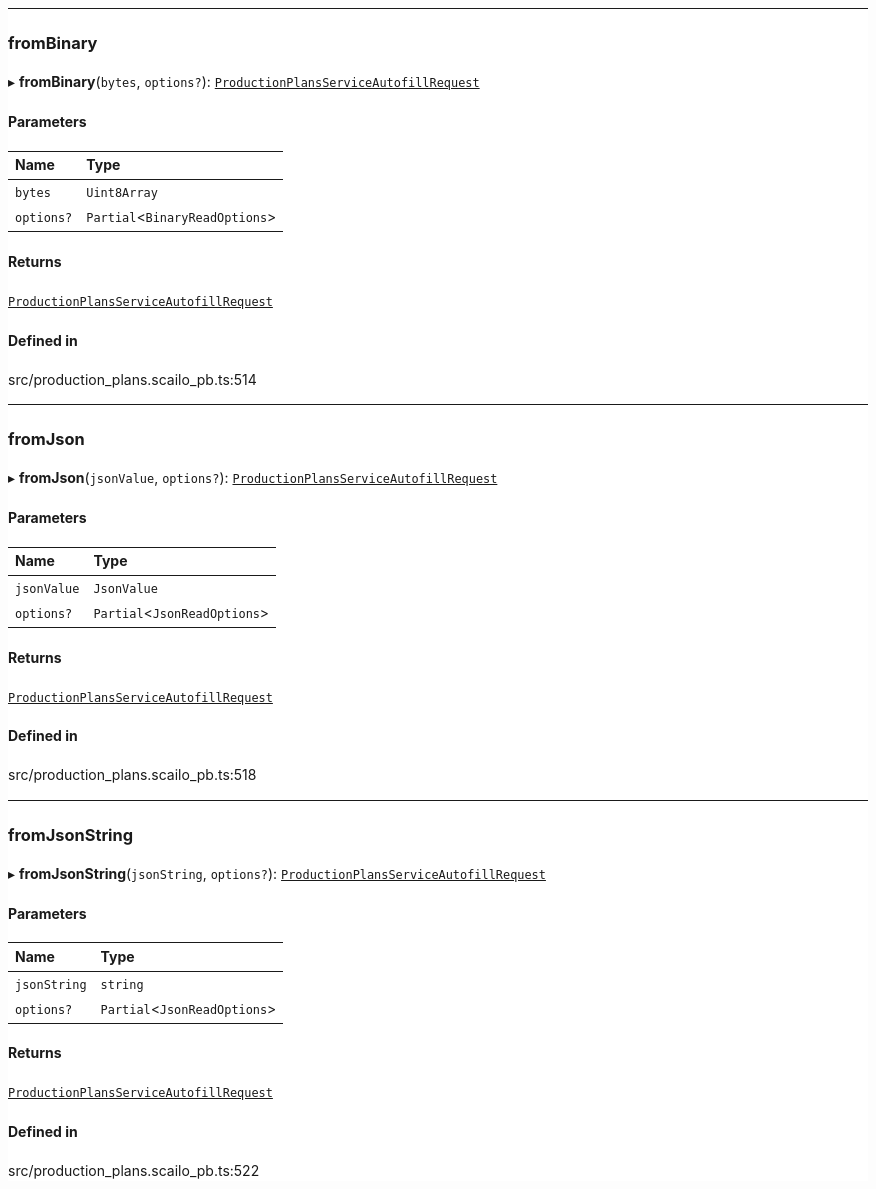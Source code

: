 ___

### fromBinary

▸ **fromBinary**(`bytes`, `options?`): [`ProductionPlansServiceAutofillRequest`](ProductionPlansServiceAutofillRequest.md)

#### Parameters

| Name | Type |
| :------ | :------ |
| `bytes` | `Uint8Array` |
| `options?` | `Partial`\<`BinaryReadOptions`\> |

#### Returns

[`ProductionPlansServiceAutofillRequest`](ProductionPlansServiceAutofillRequest.md)

#### Defined in

src/production_plans.scailo_pb.ts:514

___

### fromJson

▸ **fromJson**(`jsonValue`, `options?`): [`ProductionPlansServiceAutofillRequest`](ProductionPlansServiceAutofillRequest.md)

#### Parameters

| Name | Type |
| :------ | :------ |
| `jsonValue` | `JsonValue` |
| `options?` | `Partial`\<`JsonReadOptions`\> |

#### Returns

[`ProductionPlansServiceAutofillRequest`](ProductionPlansServiceAutofillRequest.md)

#### Defined in

src/production_plans.scailo_pb.ts:518

___

### fromJsonString

▸ **fromJsonString**(`jsonString`, `options?`): [`ProductionPlansServiceAutofillRequest`](ProductionPlansServiceAutofillRequest.md)

#### Parameters

| Name | Type |
| :------ | :------ |
| `jsonString` | `string` |
| `options?` | `Partial`\<`JsonReadOptions`\> |

#### Returns

[`ProductionPlansServiceAutofillRequest`](ProductionPlansServiceAutofillRequest.md)

#### Defined in

src/production_plans.scailo_pb.ts:522
